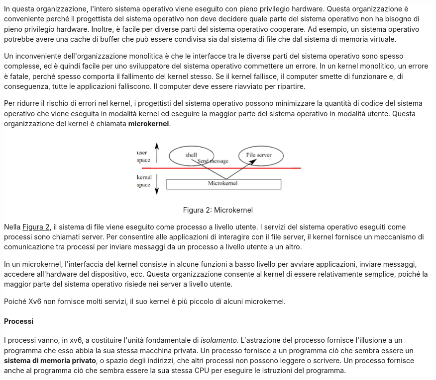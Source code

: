 In questa organizzazione, l'intero sistema operativo viene eseguito con pieno privilegio hardware. Questa organizzazione è conveniente perché il progettista del sistema operativo non deve decidere quale parte del sistema operativo non ha bisogno di pieno privilegio hardware. Inoltre, è facile per diverse parti del sistema operativo cooperare. Ad esempio, un sistema operativo potrebbe avere una cache di buffer che può essere condivisa sia dal sistema di file che dal sistema di memoria virtuale.

Un inconveniente dell'organizzazione monolitica è che le interfacce tra le diverse parti del sistema operativo sono spesso complesse, ed è quindi facile per uno sviluppatore del sistema operativo commettere un errore. In un kernel monolitico, un errore è fatale, perché spesso comporta il fallimento del kernel stesso.
Se il kernel fallisce, il computer smette di funzionare e, di conseguenza, tutte le applicazioni falliscono. Il computer deve essere riavviato per ripartire.

Per ridurre il rischio di errori nel kernel, i progettisti del sistema operativo possono minimizzare la quantità di codice del sistema operativo che viene eseguita in modalità kernel ed eseguire la maggior parte del sistema operativo in modalità utente. Questa organizzazione del kernel è chiamata **microkernel**. 

<div id="Figure 2" align="center">
    <figure>
     <img src="Immagini\xv6\microkernel.jpg" width="340" height="134">
     <figcaption>Figura 2: Microkernel</figcaption>
    </figure>  
</div>

Nella <A href="#Figure 2">Figura 2</A>, il sistema di file viene eseguito come processo a livello utente. I servizi del sistema operativo eseguiti come processi sono chiamati server. Per consentire alle applicazioni di interagire con il file server, il kernel fornisce un meccanismo di comunicazione tra processi per inviare messaggi da un processo a livello utente a un altro.

In un microkernel, l'interfaccia del kernel consiste in alcune funzioni a basso livello per avviare applicazioni, inviare messaggi, accedere all'hardware del dispositivo, ecc. Questa organizzazione consente al kernel di essere relativamente semplice, poiché la maggior parte del sistema operativo risiede nei server a livello utente.

Poiché Xv6 non fornisce molti servizi, il suo kernel è più piccolo di alcuni microkernel.

#### Processi

I processi vanno, in xv6, a costituire l'unità fondamentale di *isolamento*. L'astrazione del processo fornisce l'illusione a un programma che esso abbia la sua stessa macchina privata. 
Un processo fornisce a un programma ciò che sembra essere un **sistema di memoria privato**, o spazio degli indirizzi, che altri processi non possono leggere o scrivere. Un processo fornisce anche al programma ciò che sembra essere la sua stessa CPU per eseguire le istruzioni del programma.

